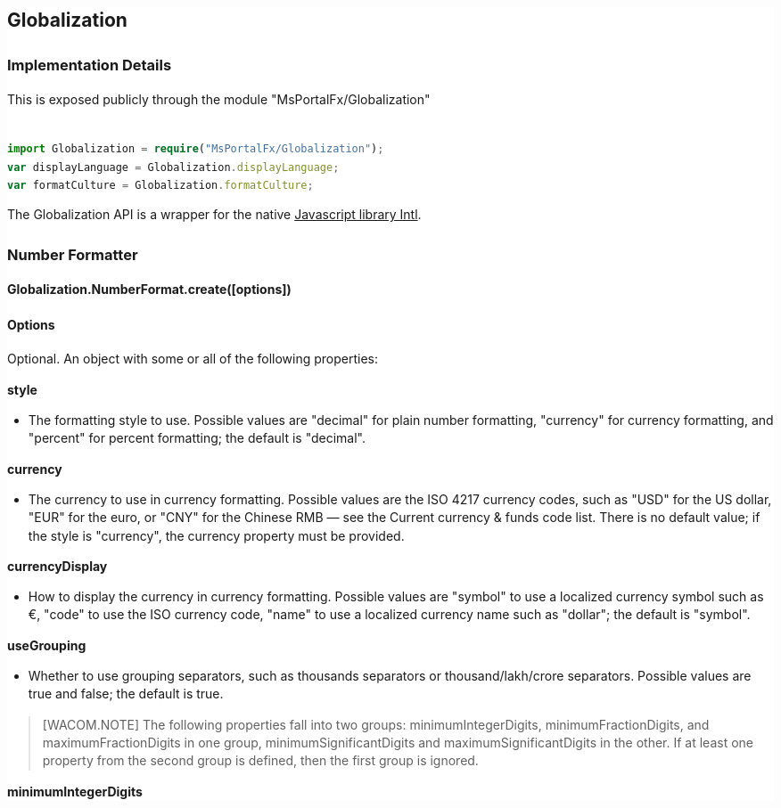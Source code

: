 <a name="localization-and-globalization-globalization"></a>
## Globalization

<a name="localization-and-globalization-globalization-implementation-details"></a>
### Implementation Details

This is exposed publicly through the module "MsPortalFx/Globalization"

```ts

import Globalization = require("MsPortalFx/Globalization");
var displayLanguage = Globalization.displayLanguage;
var formatCulture = Globalization.formatCulture;

```

The Globalization API is a wrapper for the native [Javascript library Intl](https://developer.mozilla.org/en-US/docs/Web/JavaScript/Reference/Global_Objects/Intl "Javascript library Intl").

<a name="localization-and-globalization-globalization-number-formatter"></a>
### Number Formatter
**Globalization.NumberFormat.create([options])**

<a name="localization-and-globalization-globalization-number-formatter-options"></a>
#### Options
Optional. An object with some or all of the following properties:

**style**

- The formatting style to use. Possible values are "decimal" for plain number formatting, "currency" for currency formatting, and "percent" for percent formatting; the default is "decimal".

**currency**

- The currency to use in currency formatting. Possible values are the ISO 4217 currency codes, such as "USD" for the US dollar, "EUR" for the euro, or "CNY" for the Chinese RMB — see the Current currency & funds code list. There is no default value; if the style is "currency", the currency property must be provided.

**currencyDisplay**

- How to display the currency in currency formatting. Possible values are "symbol" to use a localized currency symbol such as €, "code" to use the ISO currency code, "name" to use a localized currency name such as "dollar"; the default is "symbol".

**useGrouping**

- Whether to use grouping separators, such as thousands separators or thousand/lakh/crore separators. Possible values are true and false; the default is true.

> [WACOM.NOTE] The following properties fall into two groups: minimumIntegerDigits, minimumFractionDigits, and maximumFractionDigits in one group, minimumSignificantDigits and maximumSignificantDigits in the other. If at least one property from the second group is defined, then the first group is ignored.

**minimumIntegerDigits**
